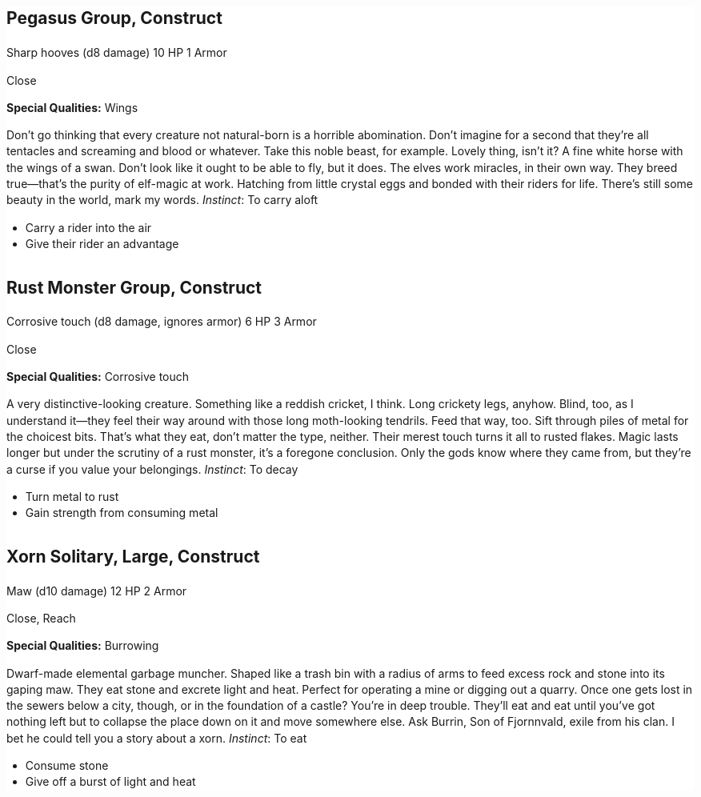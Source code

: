 ## Pegasus Group, Construct

Sharp hooves \(d8 damage\) 10 HP 1 Armor

Close

**Special Qualities:** Wings

Don’t go thinking that every creature not natural-born is a horrible
abomination. Don’t imagine for a second that they’re all tentacles and
screaming and blood or whatever. Take this noble beast, for example. Lovely
thing, isn’t it? A fine white horse with the wings of a swan. Don’t look like
it ought to be able to fly, but it does. The elves work miracles, in their own
way. They breed true—that’s the purity of elf-magic at work. Hatching from
little crystal eggs and bonded with their riders for life. There’s still some
beauty in the world, mark my words. _Instinct_: To carry aloft

  * Carry a rider into the air
  * Give their rider an advantage

## Rust Monster Group, Construct

Corrosive touch \(d8 damage, ignores armor\) 6 HP 3 Armor

Close

**Special Qualities:** Corrosive touch

A very distinctive-looking creature. Something like a reddish cricket, I
think. Long crickety legs, anyhow. Blind, too, as I understand it—they feel
their way around with those long moth-looking tendrils. Feed that way, too.
Sift through piles of metal for the choicest bits. That’s what they eat, don’t
matter the type, neither. Their merest touch turns it all to rusted flakes.
Magic lasts longer but under the scrutiny of a rust monster, it’s a foregone
conclusion. Only the gods know where they came from, but they’re a curse if
you value your belongings. _Instinct_: To decay

  * Turn metal to rust
  * Gain strength from consuming metal

## Xorn Solitary, Large, Construct

Maw \(d10 damage\) 12 HP 2 Armor

Close, Reach

**Special Qualities:** Burrowing

Dwarf-made elemental garbage muncher. Shaped like a trash bin with a radius of
arms to feed excess rock and stone into its gaping maw. They eat stone and
excrete light and heat. Perfect for operating a mine or digging out a quarry.
Once one gets lost in the sewers below a city, though, or in the foundation of
a castle? You’re in deep trouble. They’ll eat and eat until you’ve got nothing
left but to collapse the place down on it and move somewhere else. Ask Burrin,
Son of Fjornnvald, exile from his clan. I bet he could tell you a story about
a xorn. _Instinct_: To eat

  * Consume stone
  * Give off a burst of light and heat

